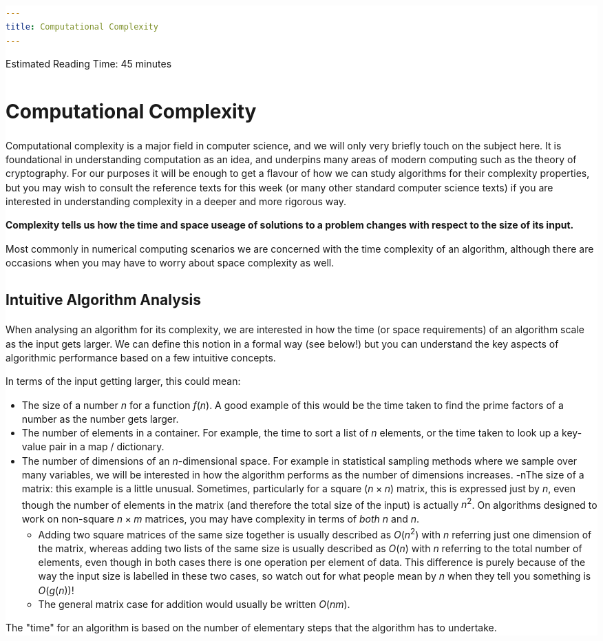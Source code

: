```yaml
---
title: Computational Complexity
---
```


Estimated Reading Time: 45 minutes

# Computational Complexity

Computational complexity is a major field in computer science, and we will only very briefly touch on the subject here. It is foundational in understanding computation as an idea, and underpins many areas of modern computing such as the theory of cryptography. For our purposes it will be enough to get a flavour of how we can study algorithms for their complexity properties, but you may wish to consult the reference texts for this week (or many other standard computer science texts) if you are interested in understanding complexity in a deeper and more rigorous way. 

**Complexity tells us how the time and space useage of solutions to a problem changes with respect to the size of its input.** 

Most commonly in numerical computing scenarios we are concerned with the time complexity of an algorithm, although there are occasions when you may have to worry about space complexity as well. 

## Intuitive Algorithm Analysis

When analysing an algorithm for its complexity, we are interested in how the time (or space requirements) of an algorithm scale as the input gets larger. We can define this notion in a formal way (see below!) but you can understand the key aspects of algorithmic performance based on a few intuitive concepts. 

In terms of the input getting larger, this could mean:

- The size of a number $n$ for a function $f(n)$. A good example of this would be the time taken to find the prime factors of a number as the number gets larger. 
- The number of elements in a container. For example, the time to sort a list of $n$ elements, or the time taken to look up a key-value pair in a map / dictionary. 
- The number of dimensions of an $n$-dimensional space. For example in statistical sampling methods where we sample over many variables, we will be interested in how the algorithm performs as the number of dimensions increases. 
-nThe size of a matrix: this example is a little unusual. Sometimes, particularly for a square ($n \times n$) matrix, this is expressed just by $n$, even though the number of elements in the matrix (and therefore the total size of the input) is actually $n^2$. On algorithms designed to work on non-square $n \times m$ matrices, you may have complexity in terms of _both_ $n$ and $n$.
    - Adding two square matrices of the same size together is usually described as $O(n^2)$ with $n$ referring just one dimension of the matrix, whereas adding two lists of the same size is usually described as $O(n)$ with $n$ referring to the total number of elements, even though in both cases there is one operation per element of data. This difference is purely because of the way the input size is labelled in these two cases, so watch out for what people mean by $n$ when they tell you something is $O(g(n))$! 
    - The general matrix case for addition would usually be written $O(nm)$. 

The "time" for an algorithm is based on the number of elementary steps that the algorithm has to undertake. 
